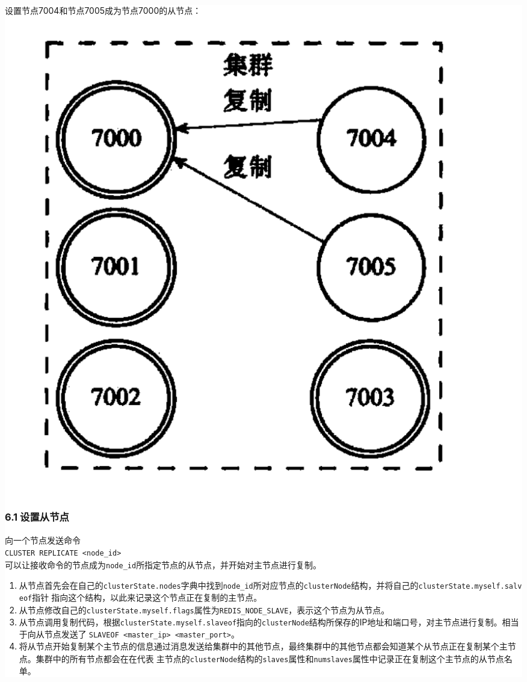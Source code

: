 设置节点7004和节点7005成为节点7000的从节点：
![设置节点7004和节点7005成为节点7000的从节点](./17-12.png)

### 6.1 设置从节点

向一个节点发送命令  
`CLUSTER REPLICATE <node_id>`  
可以让接收命令的节点成为`node_id`所指定节点的从节点，并开始对主节点进行复制。

1. 从节点首先会在自己的`clusterState.nodes`字典中找到`node_id`所对应节点的`clusterNode`结构，并将自己的`clusterState.myself.salveof`指针
指向这个结构，以此来记录这个节点正在复制的主节点。
2. 从节点修改自己的`clusterState.myself.flags`属性为`REDIS_NODE_SLAVE`，表示这个节点为从节点。
3. 从节点调用复制代码，根据`clusterState.myself.slaveof`指向的`clusterNode`结构所保存的IP地址和端口号，对主节点进行复制。相当于向从节点发送了
`SLAVEOF <master_ip> <master_port>`。
4. 将从节点开始复制某个主节点的信息通过消息发送给集群中的其他节点，最终集群中的其他节点都会知道某个从节点正在复制某个主节点。集群中的所有节点都会在在代表
主节点的`clusterNode`结构的`slaves`属性和`numslaves`属性中记录正在复制这个主节点的从节点名单。
